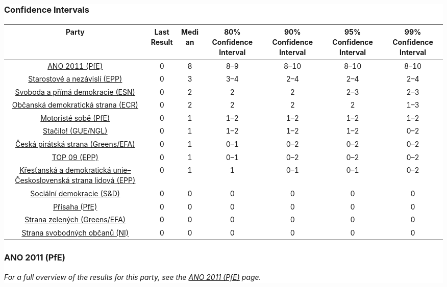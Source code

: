 ### Confidence Intervals

| Party | Last Result | Median | 80% Confidence Interval | 90% Confidence Interval | 95% Confidence Interval | 99% Confidence Interval |
|:-----:|:-----------:|:------:|:-----------------------:|:-----------------------:|:-----------------------:|:-----------------------:|
| <a href="#ano-2011-(pfe)">ANO 2011 (PfE)</a> | 0 | 8 | 8–9 |8–10 |8–10 |8–10 |
| <a href="#starostové-a-nezávislí-(epp)">Starostové a nezávislí (EPP)</a> | 0 | 3 | 3–4 |2–4 |2–4 |2–4 |
| <a href="#svoboda-a-přímá-demokracie-(esn)">Svoboda a přímá demokracie (ESN)</a> | 0 | 2 | 2 |2 |2–3 |2–3 |
| <a href="#občanská-demokratická-strana-(ecr)">Občanská demokratická strana (ECR)</a> | 0 | 2 | 2 |2 |2 |1–3 |
| <a href="#motoristé-sobě-(pfe)">Motoristé sobě (PfE)</a> | 0 | 1 | 1–2 |1–2 |1–2 |1–2 |
| <a href="#stačilo!-(gue/ngl)">Stačilo! (GUE/NGL)</a> | 0 | 1 | 1–2 |1–2 |1–2 |0–2 |
| <a href="#česká-pirátská-strana-(greens/efa)">Česká pirátská strana (Greens/EFA)</a> | 0 | 1 | 0–1 |0–2 |0–2 |0–2 |
| <a href="#top-09-(epp)">TOP 09 (EPP)</a> | 0 | 1 | 0–1 |0–2 |0–2 |0–2 |
| <a href="#křesťanská-a-demokratická-unie–československá-strana-lidová-(epp)">Křesťanská a demokratická unie–Československá strana lidová (EPP)</a> | 0 | 1 | 1 |0–1 |0–1 |0–2 |
| <a href="#sociální-demokracie-(s&d)">Sociální demokracie (S&D)</a> | 0 | 0 | 0 |0 |0 |0 |
| <a href="#přísaha-(pfe)">Přísaha (PfE)</a> | 0 | 0 | 0 |0 |0 |0 |
| <a href="#strana-zelených-(greens/efa)">Strana zelených (Greens/EFA)</a> | 0 | 0 | 0 |0 |0 |0 |
| <a href="#strana-svobodných-občanů-(ni)">Strana svobodných občanů (NI)</a> | 0 | 0 | 0 |0 |0 |0 |

### ANO 2011 (PfE)

*For a full overview of the results for this party, see the [ANO 2011 (PfE)](party-ano2011pfe.html) page.*
